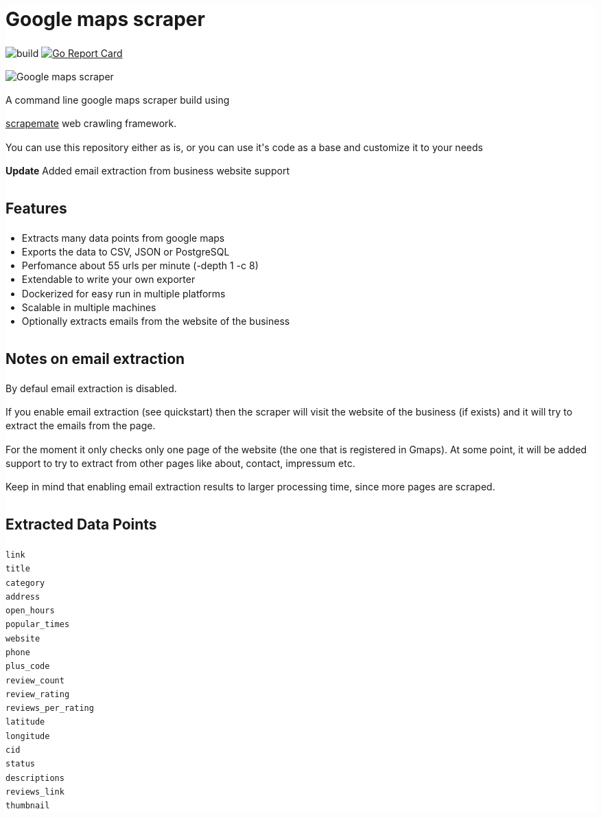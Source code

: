 # Google maps scraper
![build](https://github.com/gosom/google-maps-scraper/actions/workflows/build.yml/badge.svg)
[![Go Report Card](https://goreportcard.com/badge/github.com/gosom/google-maps-scraper)](https://goreportcard.com/report/github.com/gosom/google-maps-scraper)

![Google maps scraper](https://github.com/gosom/google-maps-scraper/blob/main/banner.png)

A command line google maps scraper build using 

[scrapemate](https://github.com/gosom/scrapemate) web crawling framework.

You can use this repository either as is, or you can use it's code as a base and
customize it to your needs

**Update** Added email extraction from business website support

## Features

- Extracts many data points from google maps
- Exports the data to CSV, JSON or PostgreSQL 
- Perfomance about 55 urls per minute (-depth 1 -c 8)
- Extendable to write your own exporter
- Dockerized for easy run in multiple platforms
- Scalable in multiple machines
- Optionally extracts emails from the website of the business

## Notes on email extraction

By defaul email extraction is disabled. 

If you enable email extraction (see quickstart) then the scraper will visit the 
website of the business (if exists) and it will try to extract the emails from the
page.

For the moment it only checks only one page of the website (the one that is registered in Gmaps). At some point, it will be added support to try to extract from other pages like about, contact, impressum etc. 


Keep in mind that enabling email extraction results to larger processing time, since more
pages are scraped. 


## Extracted Data Points

```
link
title
category
address
open_hours
popular_times
website
phone
plus_code
review_count
review_rating
reviews_per_rating
latitude
longitude
cid
status
descriptions
reviews_link
thumbnail
```